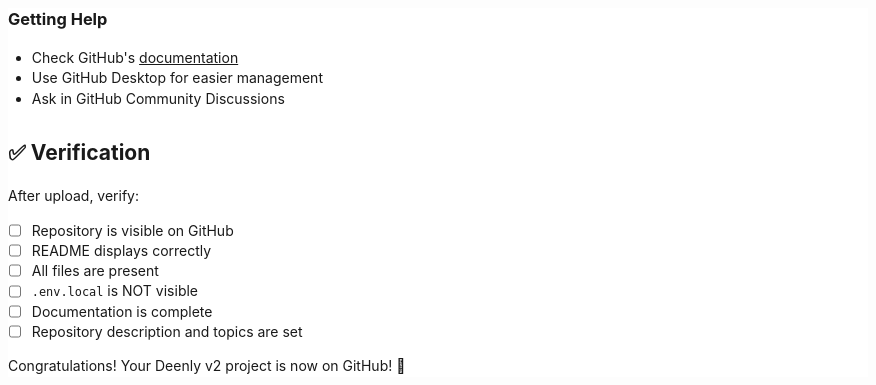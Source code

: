 ### Getting Help

- Check GitHub's [documentation](https://docs.github.com)
- Use GitHub Desktop for easier management
- Ask in GitHub Community Discussions

## ✅ Verification

After upload, verify:

- [ ] Repository is visible on GitHub
- [ ] README displays correctly
- [ ] All files are present
- [ ] `.env.local` is NOT visible
- [ ] Documentation is complete
- [ ] Repository description and topics are set

Congratulations! Your Deenly v2 project is now on GitHub! 🎉
